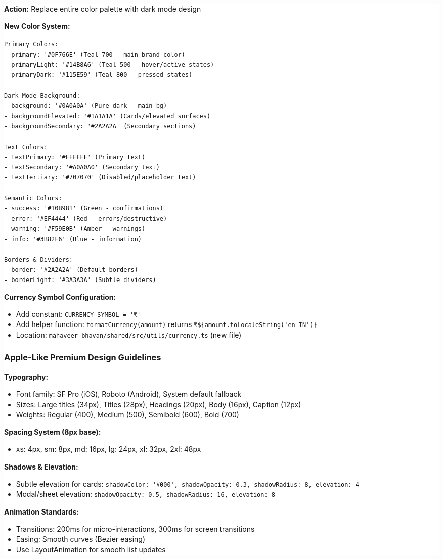 **Action:** Replace entire color palette with dark mode design

**New Color System:**
```
Primary Colors:
- primary: '#0F766E' (Teal 700 - main brand color)
- primaryLight: '#14B8A6' (Teal 500 - hover/active states)
- primaryDark: '#115E59' (Teal 800 - pressed states)

Dark Mode Background:
- background: '#0A0A0A' (Pure dark - main bg)
- backgroundElevated: '#1A1A1A' (Cards/elevated surfaces)
- backgroundSecondary: '#2A2A2A' (Secondary sections)

Text Colors:
- textPrimary: '#FFFFFF' (Primary text)
- textSecondary: '#A0A0A0' (Secondary text)
- textTertiary: '#707070' (Disabled/placeholder text)

Semantic Colors:
- success: '#10B981' (Green - confirmations)
- error: '#EF4444' (Red - errors/destructive)
- warning: '#F59E0B' (Amber - warnings)
- info: '#3B82F6' (Blue - information)

Borders & Dividers:
- border: '#2A2A2A' (Default borders)
- borderLight: '#3A3A3A' (Subtle dividers)
```

**Currency Symbol Configuration:**
- Add constant: `CURRENCY_SYMBOL = '₹'`
- Add helper function: `formatCurrency(amount)` returns `₹${amount.toLocaleString('en-IN')}`
- Location: `mahaveer-bhavan/shared/src/utils/currency.ts` (new file)

### Apple-Like Premium Design Guidelines
**Typography:**
- Font family: SF Pro (iOS), Roboto (Android), System default fallback
- Sizes: Large titles (34px), Titles (28px), Headings (20px), Body (16px), Caption (12px)
- Weights: Regular (400), Medium (500), Semibold (600), Bold (700)

**Spacing System (8px base):**
- xs: 4px, sm: 8px, md: 16px, lg: 24px, xl: 32px, 2xl: 48px

**Shadows & Elevation:**
- Subtle elevation for cards: `shadowColor: '#000', shadowOpacity: 0.3, shadowRadius: 8, elevation: 4`
- Modal/sheet elevation: `shadowOpacity: 0.5, shadowRadius: 16, elevation: 8`

**Animation Standards:**
- Transitions: 200ms for micro-interactions, 300ms for screen transitions
- Easing: Smooth curves (Bezier easing)
- Use LayoutAnimation for smooth list updates

